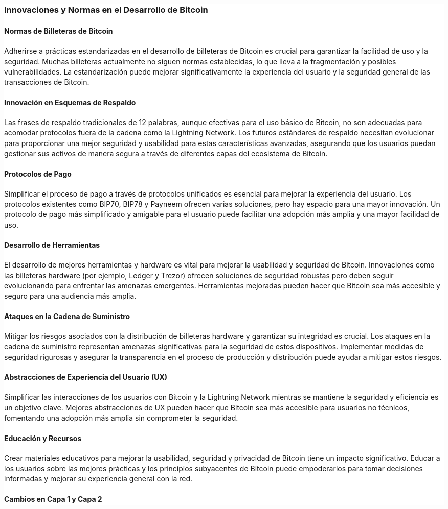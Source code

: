 ### Innovaciones y Normas en el Desarrollo de Bitcoin

#### Normas de Billeteras de Bitcoin

Adherirse a prácticas estandarizadas en el desarrollo de billeteras de Bitcoin es crucial para garantizar la facilidad de uso y la seguridad. Muchas billeteras actualmente no siguen normas establecidas, lo que lleva a la fragmentación y posibles vulnerabilidades. La estandarización puede mejorar significativamente la experiencia del usuario y la seguridad general de las transacciones de Bitcoin.

#### Innovación en Esquemas de Respaldo

Las frases de respaldo tradicionales de 12 palabras, aunque efectivas para el uso básico de Bitcoin, no son adecuadas para acomodar protocolos fuera de la cadena como la Lightning Network. Los futuros estándares de respaldo necesitan evolucionar para proporcionar una mejor seguridad y usabilidad para estas características avanzadas, asegurando que los usuarios puedan gestionar sus activos de manera segura a través de diferentes capas del ecosistema de Bitcoin.

#### Protocolos de Pago

Simplificar el proceso de pago a través de protocolos unificados es esencial para mejorar la experiencia del usuario. Los protocolos existentes como BIP70, BIP78 y Payneem ofrecen varias soluciones, pero hay espacio para una mayor innovación. Un protocolo de pago más simplificado y amigable para el usuario puede facilitar una adopción más amplia y una mayor facilidad de uso.

#### Desarrollo de Herramientas

El desarrollo de mejores herramientas y hardware es vital para mejorar la usabilidad y seguridad de Bitcoin. Innovaciones como las billeteras hardware (por ejemplo, Ledger y Trezor) ofrecen soluciones de seguridad robustas pero deben seguir evolucionando para enfrentar las amenazas emergentes. Herramientas mejoradas pueden hacer que Bitcoin sea más accesible y seguro para una audiencia más amplia.

#### Ataques en la Cadena de Suministro

Mitigar los riesgos asociados con la distribución de billeteras hardware y garantizar su integridad es crucial. Los ataques en la cadena de suministro representan amenazas significativas para la seguridad de estos dispositivos. Implementar medidas de seguridad rigurosas y asegurar la transparencia en el proceso de producción y distribución puede ayudar a mitigar estos riesgos.

#### Abstracciones de Experiencia del Usuario (UX)

Simplificar las interacciones de los usuarios con Bitcoin y la Lightning Network mientras se mantiene la seguridad y eficiencia es un objetivo clave. Mejores abstracciones de UX pueden hacer que Bitcoin sea más accesible para usuarios no técnicos, fomentando una adopción más amplia sin comprometer la seguridad.

#### Educación y Recursos

Crear materiales educativos para mejorar la usabilidad, seguridad y privacidad de Bitcoin tiene un impacto significativo. Educar a los usuarios sobre las mejores prácticas y los principios subyacentes de Bitcoin puede empoderarlos para tomar decisiones informadas y mejorar su experiencia general con la red.

#### Cambios en Capa 1 y Capa 2
